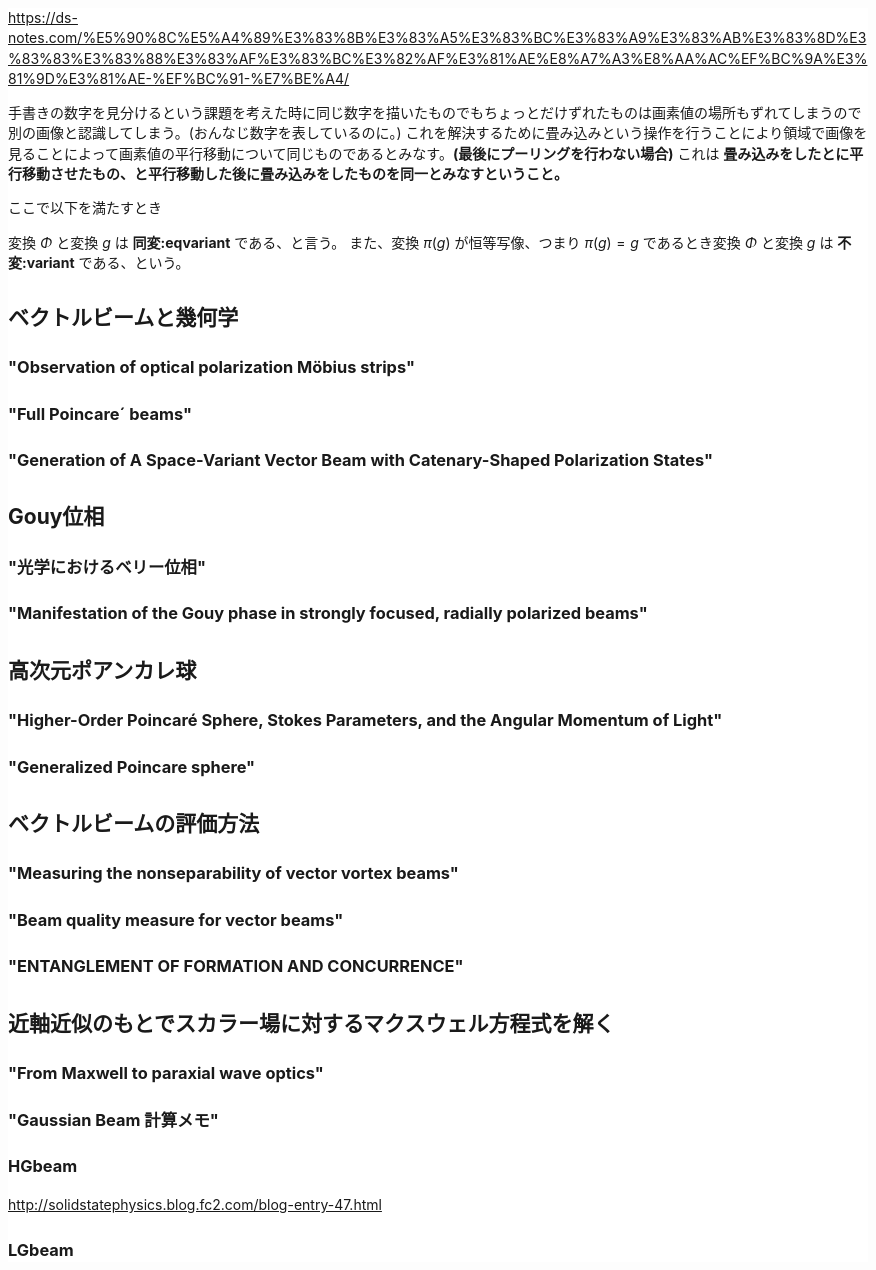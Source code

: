 https://ds-notes.com/%E5%90%8C%E5%A4%89%E3%83%8B%E3%83%A5%E3%83%BC%E3%83%A9%E3%83%AB%E3%83%8D%E3%83%83%E3%83%88%E3%83%AF%E3%83%BC%E3%82%AF%E3%81%AE%E8%A7%A3%E8%AA%AC%EF%BC%9A%E3%81%9D%E3%81%AE-%EF%BC%91-%E7%BE%A4/

手書きの数字を見分けるという課題を考えた時に同じ数字を描いたものでもちょっとだけずれたものは画素値の場所もずれてしまうので別の画像と認識してしまう。(おんなじ数字を表しているのに。)
これを解決するために畳み込みという操作を行うことにより領域で画像を見ることによって画素値の平行移動について同じものであるとみなす。**(最後にプーリングを行わない場合)**
これは **畳み込みをしたとに平行移動させたもの、と平行移動した後に畳み込みをしたものを同一とみなすということ。**

ここで以下を満たすとき

変換 $\Phi$ と変換 $g$ は **同変:eqvariant** である、と言う。
また、変換 $\pi(g)$ が恒等写像、つまり $\pi(g) = g$ であるとき変換 $\Phi$ と変換 $g$ は **不変:variant** である、という。

## ベクトルビームと幾何学
### "Observation of optical polarization Möbius strips"

### "Full Poincare´ beams"
### "Generation of A Space-Variant Vector Beam with Catenary-Shaped Polarization States"

## Gouy位相
### "光学におけるベリー位相"
### "Manifestation of the Gouy phase in strongly focused, radially polarized beams" 

## 高次元ポアンカレ球
### "Higher-Order Poincaré Sphere, Stokes Parameters, and the Angular Momentum of Light"
### "Generalized Poincare sphere"

## ベクトルビームの評価方法
### "Measuring the nonseparability of vector vortex beams"
### "Beam quality measure for vector beams"
### "ENTANGLEMENT OF FORMATION AND CONCURRENCE"

## 近軸近似のもとでスカラー場に対するマクスウェル方程式を解く
### "From Maxwell to paraxial wave optics"
### "Gaussian Beam 計算メモ"
### HGbeam
http://solidstatephysics.blog.fc2.com/blog-entry-47.html
### LGbeam
